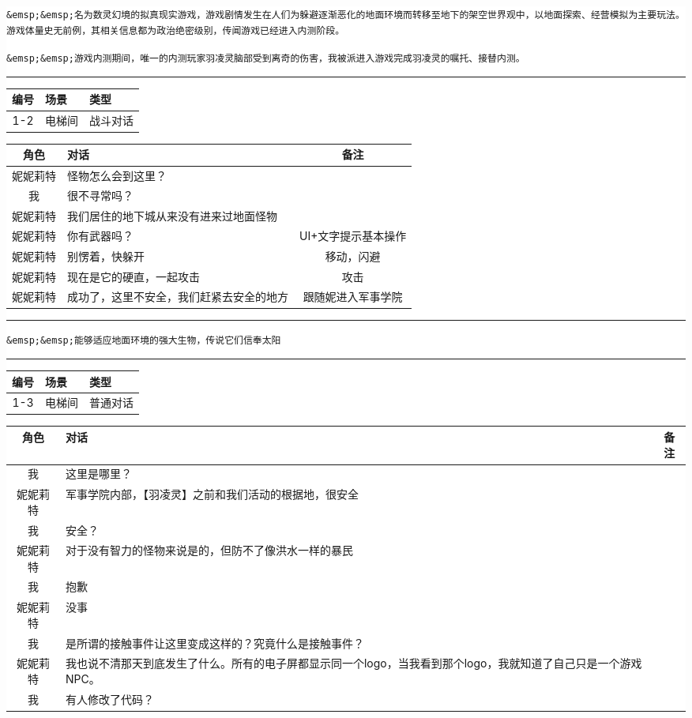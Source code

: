 
```{admonition} 词条：游戏世界(1)
&emsp;&emsp;名为数灵幻境的拟真现实游戏，游戏剧情发生在人们为躲避逐渐恶化的地面环境而转移至地下的架空世界观中，以地面探索、经营模拟为主要玩法。游戏体量史无前例，其相关信息都为政治绝密级别，传闻游戏已经进入内测阶段。
```

```{admonition} 词条：游戏世界(2)
&emsp;&emsp;游戏内测期间，唯一的内测玩家羽凌灵脑部受到离奇的伤害，我被派进入游戏完成羽凌灵的嘱托、接替内测。
```

---

|编号|场景|类型|
|:-:|:-|:-|
|1-2|电梯间|战斗对话|

|角色|对话|备注|
|:-:|:-|:-:|
|妮妮莉特|怪物怎么会到这里？||
|我|很不寻常吗？||
|妮妮莉特|我们居住的地下城从来没有进来过地面怪物||
|妮妮莉特|你有武器吗？|UI+文字提示基本操作|
|妮妮莉特|别愣着，快躲开|移动，闪避|
|妮妮莉特|现在是它的硬直，一起攻击|攻击|
|妮妮莉特|成功了，这里不安全，我们赶紧去安全的地方|跟随妮进入军事学院|

---

```{admonition} 词条：怪物
&emsp;&emsp;能够适应地面环境的强大生物，传说它们信奉太阳
```


---

|编号|场景|类型|
|:-:|:-|:-|
|1-3|电梯间|普通对话|

|角色|对话|备注|
|:-:|:-|:-:|
|我|这里是哪里？||
|妮妮莉特|军事学院内部，【羽凌灵】之前和我们活动的根据地，很安全||
|我|安全？||
|妮妮莉特|对于没有智力的怪物来说是的，但防不了像洪水一样的暴民||
|我|抱歉||
|妮妮莉特|没事||
|我|是所谓的接触事件让这里变成这样的？究竟什么是接触事件？||
|妮妮莉特|我也说不清那天到底发生了什么。所有的电子屏都显示同一个logo，当我看到那个logo，我就知道了自己只是一个游戏NPC。||
|我|有人修改了代码？||